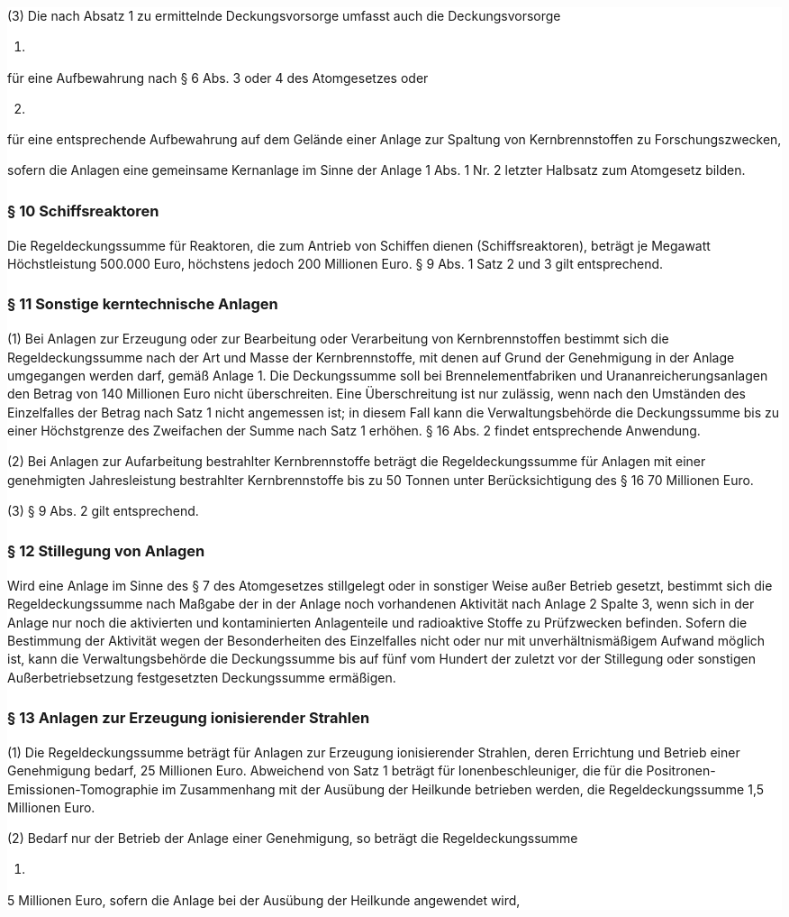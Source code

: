 (3) Die nach Absatz 1 zu ermittelnde Deckungsvorsorge umfasst auch die Deckungsvorsorge

1.  
für eine Aufbewahrung nach § 6 Abs. 3 oder 4 des Atomgesetzes oder

2.  
für eine entsprechende Aufbewahrung auf dem Gelände einer Anlage zur Spaltung von Kernbrennstoffen zu Forschungszwecken,

sofern die Anlagen eine gemeinsame Kernanlage im Sinne der Anlage 1 Abs. 1 Nr. 2 letzter Halbsatz zum Atomgesetz bilden.

### § 10 Schiffsreaktoren

Die Regeldeckungssumme für Reaktoren, die zum Antrieb von Schiffen dienen (Schiffsreaktoren), beträgt je Megawatt Höchstleistung 500.000 Euro, höchstens jedoch 200 Millionen Euro. § 9 Abs. 1 Satz 2 und 3 gilt entsprechend.

### § 11 Sonstige kerntechnische Anlagen

(1) Bei Anlagen zur Erzeugung oder zur Bearbeitung oder Verarbeitung von Kernbrennstoffen bestimmt sich die Regeldeckungssumme nach der Art und Masse der Kernbrennstoffe, mit denen auf Grund der Genehmigung in der Anlage umgegangen werden darf, gemäß Anlage 1. Die Deckungssumme soll bei Brennelementfabriken und Urananreicherungsanlagen den Betrag von 140 Millionen Euro nicht überschreiten. Eine Überschreitung ist nur zulässig, wenn nach den Umständen des Einzelfalles der Betrag nach Satz 1 nicht angemessen ist; in diesem Fall kann die Verwaltungsbehörde die Deckungssumme bis zu einer Höchstgrenze des Zweifachen der Summe nach Satz 1 erhöhen. § 16 Abs. 2 findet entsprechende Anwendung.

(2) Bei Anlagen zur Aufarbeitung bestrahlter Kernbrennstoffe beträgt die Regeldeckungssumme für Anlagen mit einer genehmigten Jahresleistung bestrahlter Kernbrennstoffe bis zu 50 Tonnen unter Berücksichtigung des § 16 70 Millionen Euro.

(3) § 9 Abs. 2 gilt entsprechend.

### § 12 Stillegung von Anlagen

Wird eine Anlage im Sinne des § 7 des Atomgesetzes stillgelegt oder in sonstiger Weise außer Betrieb gesetzt, bestimmt sich die Regeldeckungssumme nach Maßgabe der in der Anlage noch vorhandenen Aktivität nach Anlage 2 Spalte 3, wenn sich in der Anlage nur noch die aktivierten und kontaminierten Anlagenteile und radioaktive Stoffe zu Prüfzwecken befinden. Sofern die Bestimmung der Aktivität wegen der Besonderheiten des Einzelfalles nicht oder nur mit unverhältnismäßigem Aufwand möglich ist, kann die Verwaltungsbehörde die Deckungssumme bis auf fünf vom Hundert der zuletzt vor der Stillegung oder sonstigen Außerbetriebsetzung festgesetzten Deckungssumme ermäßigen.

### § 13 Anlagen zur Erzeugung ionisierender Strahlen

(1) Die Regeldeckungssumme beträgt für Anlagen zur Erzeugung ionisierender Strahlen, deren Errichtung und Betrieb einer Genehmigung bedarf, 25 Millionen Euro. Abweichend von Satz 1 beträgt für Ionenbeschleuniger, die für die Positronen-Emissionen-Tomographie im Zusammenhang mit der Ausübung der Heilkunde betrieben werden, die Regeldeckungssumme 1,5 Millionen Euro.

(2) Bedarf nur der Betrieb der Anlage einer Genehmigung, so beträgt die Regeldeckungssumme

1.  
5 Millionen Euro, sofern die Anlage bei der Ausübung der Heilkunde angewendet wird,
